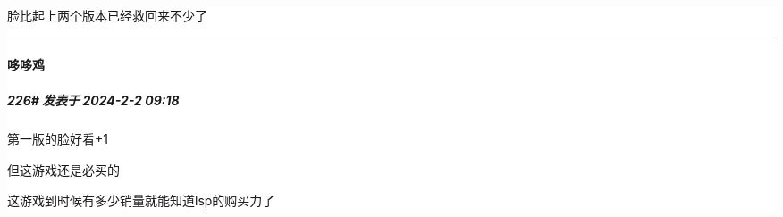 脸比起上两个版本已经救回来不少了


*****

####  哆哆鸡  
##### 226#       发表于 2024-2-2 09:18

第一版的脸好看+1

但这游戏还是必买的

这游戏到时候有多少销量就能知道lsp的购买力了

